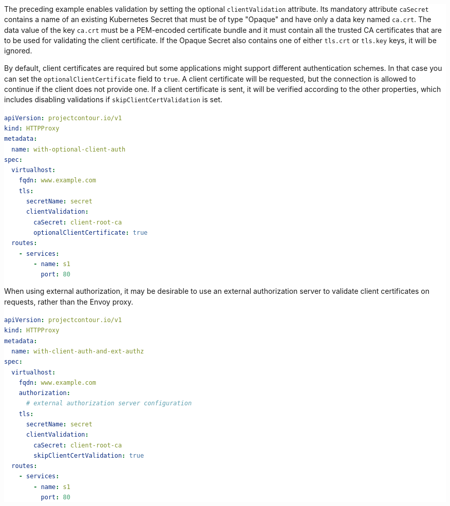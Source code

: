 The preceding example enables validation by setting the optional `clientValidation` attribute.
Its mandatory attribute `caSecret` contains a name of an existing Kubernetes Secret that must be of type "Opaque" and have only a data key named `ca.crt`.
The data value of the key `ca.crt` must be a PEM-encoded certificate bundle and it must contain all the trusted CA certificates that are to be used for validating the client certificate.
If the Opaque Secret also contains one of either `tls.crt` or `tls.key` keys, it will be ignored.

By default, client certificates are required but some applications might support different authentication schemes. In that case you can set the `optionalClientCertificate` field to `true`. A client certificate will be requested, but the connection is allowed to continue if the client does not provide one. If a client certificate is sent, it will be verified according to the other properties, which includes disabling validations if `skipClientCertValidation` is set.

```yaml
apiVersion: projectcontour.io/v1
kind: HTTPProxy
metadata:
  name: with-optional-client-auth
spec:
  virtualhost:
    fqdn: www.example.com
    tls:
      secretName: secret
      clientValidation:
        caSecret: client-root-ca
        optionalClientCertificate: true
  routes:
    - services:
        - name: s1
          port: 80
```

When using external authorization, it may be desirable to use an external authorization server to validate client certificates on requests, rather than the Envoy proxy.

```yaml
apiVersion: projectcontour.io/v1
kind: HTTPProxy
metadata:
  name: with-client-auth-and-ext-authz
spec:
  virtualhost:
    fqdn: www.example.com
    authorization:
      # external authorization server configuration
    tls:
      secretName: secret
      clientValidation:
        caSecret: client-root-ca
        skipClientCertValidation: true
  routes:
    - services:
        - name: s1
          port: 80
```
